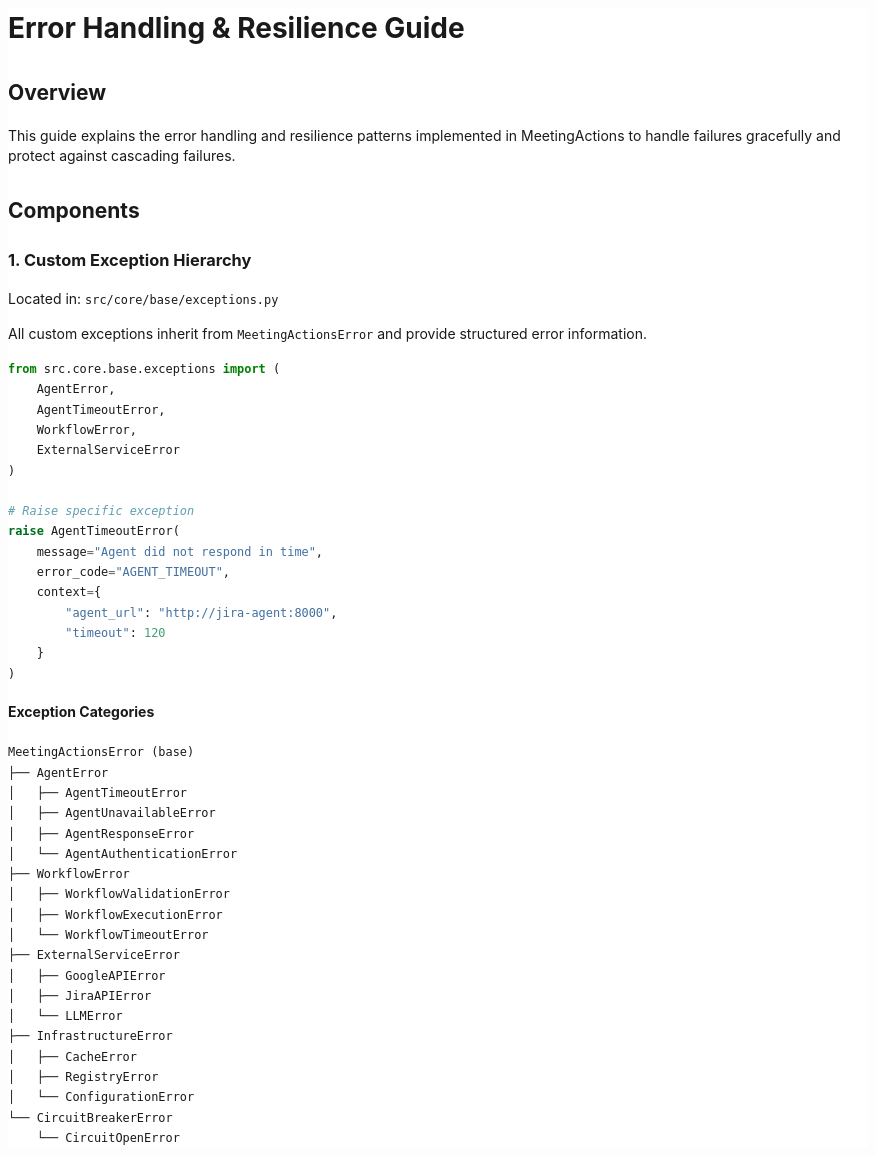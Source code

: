 # Error Handling & Resilience Guide

## Overview

This guide explains the error handling and resilience patterns implemented in MeetingActions to handle failures gracefully and protect against cascading failures.

## Components

### 1. Custom Exception Hierarchy

Located in: `src/core/base/exceptions.py`

All custom exceptions inherit from `MeetingActionsError` and provide structured error information.

```python
from src.core.base.exceptions import (
    AgentError,
    AgentTimeoutError,
    WorkflowError,
    ExternalServiceError
)

# Raise specific exception
raise AgentTimeoutError(
    message="Agent did not respond in time",
    error_code="AGENT_TIMEOUT",
    context={
        "agent_url": "http://jira-agent:8000",
        "timeout": 120
    }
)
```

#### Exception Categories

```
MeetingActionsError (base)
├── AgentError
│   ├── AgentTimeoutError
│   ├── AgentUnavailableError
│   ├── AgentResponseError
│   └── AgentAuthenticationError
├── WorkflowError
│   ├── WorkflowValidationError
│   ├── WorkflowExecutionError
│   └── WorkflowTimeoutError
├── ExternalServiceError
│   ├── GoogleAPIError
│   ├── JiraAPIError
│   └── LLMError
├── InfrastructureError
│   ├── CacheError
│   ├── RegistryError
│   └── ConfigurationError
└── CircuitBreakerError
    └── CircuitOpenError
```
